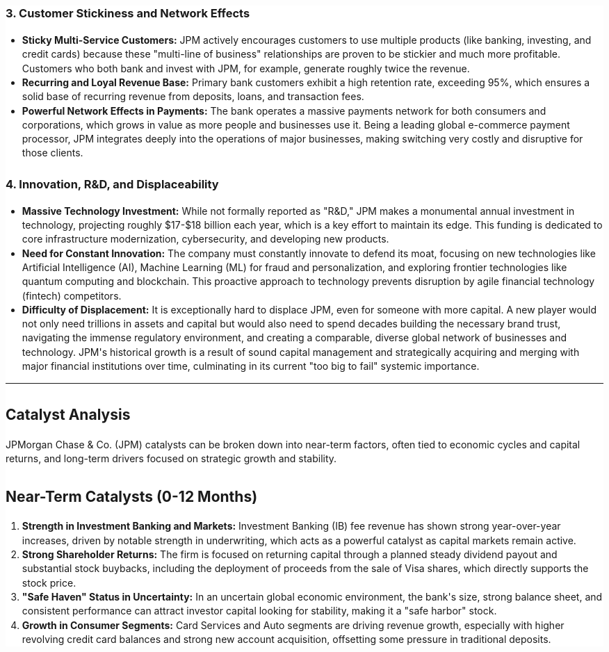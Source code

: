 ### 3. Customer Stickiness and Network Effects

*   **Sticky Multi-Service Customers:** JPM actively encourages customers to use multiple products (like banking, investing, and credit cards) because these "multi-line of business" relationships are proven to be stickier and much more profitable. Customers who both bank and invest with JPM, for example, generate roughly twice the revenue.
*   **Recurring and Loyal Revenue Base:** Primary bank customers exhibit a high retention rate, exceeding 95%, which ensures a solid base of recurring revenue from deposits, loans, and transaction fees.
*   **Powerful Network Effects in Payments:** The bank operates a massive payments network for both consumers and corporations, which grows in value as more people and businesses use it. Being a leading global e-commerce payment processor, JPM integrates deeply into the operations of major businesses, making switching very costly and disruptive for those clients.

### 4. Innovation, R&D, and Displaceability

*   **Massive Technology Investment:** While not formally reported as "R&D," JPM makes a monumental annual investment in technology, projecting roughly \$17-\$18 billion each year, which is a key effort to maintain its edge. This funding is dedicated to core infrastructure modernization, cybersecurity, and developing new products.
*   **Need for Constant Innovation:** The company must constantly innovate to defend its moat, focusing on new technologies like Artificial Intelligence (AI), Machine Learning (ML) for fraud and personalization, and exploring frontier technologies like quantum computing and blockchain. This proactive approach to technology prevents disruption by agile financial technology (fintech) competitors.
*   **Difficulty of Displacement:** It is exceptionally hard to displace JPM, even for someone with more capital. A new player would not only need trillions in assets and capital but would also need to spend decades building the necessary brand trust, navigating the immense regulatory environment, and creating a comparable, diverse global network of businesses and technology. JPM's historical growth is a result of sound capital management and strategically acquiring and merging with major financial institutions over time, culminating in its current "too big to fail" systemic importance.

---

## Catalyst Analysis

JPMorgan Chase & Co. (JPM) catalysts can be broken down into near-term factors, often tied to economic cycles and capital returns, and long-term drivers focused on strategic growth and stability.

## Near-Term Catalysts (0-12 Months)

1.  **Strength in Investment Banking and Markets:** Investment Banking (IB) fee revenue has shown strong year-over-year increases, driven by notable strength in underwriting, which acts as a powerful catalyst as capital markets remain active.
2.  **Strong Shareholder Returns:** The firm is focused on returning capital through a planned steady dividend payout and substantial stock buybacks, including the deployment of proceeds from the sale of Visa shares, which directly supports the stock price.
3.  **"Safe Haven" Status in Uncertainty:** In an uncertain global economic environment, the bank's size, strong balance sheet, and consistent performance can attract investor capital looking for stability, making it a "safe harbor" stock.
4.  **Growth in Consumer Segments:** Card Services and Auto segments are driving revenue growth, especially with higher revolving credit card balances and strong new account acquisition, offsetting some pressure in traditional deposits.
